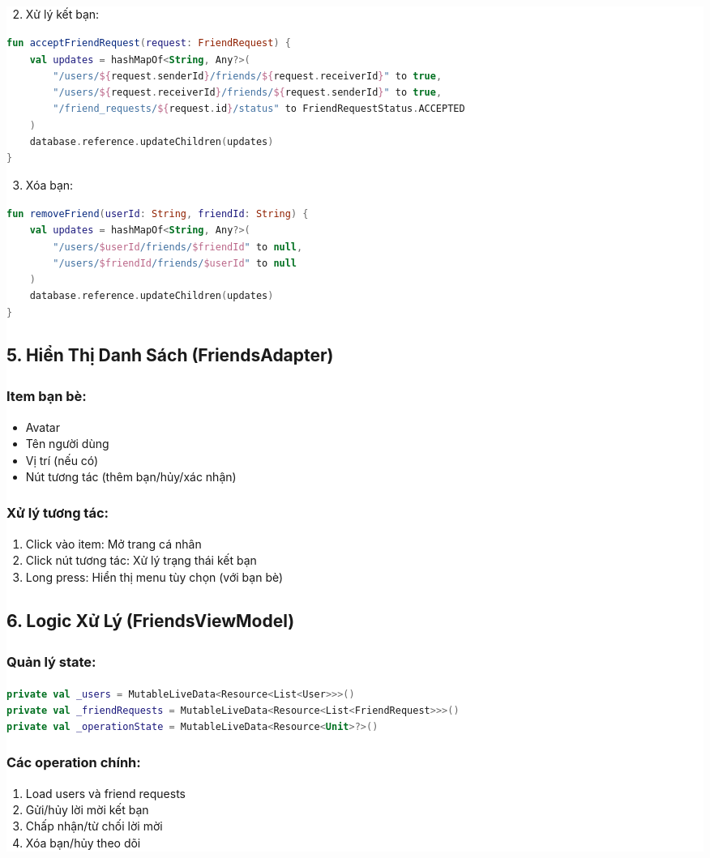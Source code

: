 2. Xử lý kết bạn:

```kotlin
fun acceptFriendRequest(request: FriendRequest) {
    val updates = hashMapOf<String, Any?>(
        "/users/${request.senderId}/friends/${request.receiverId}" to true,
        "/users/${request.receiverId}/friends/${request.senderId}" to true,
        "/friend_requests/${request.id}/status" to FriendRequestStatus.ACCEPTED
    )
    database.reference.updateChildren(updates)
}
```

3. Xóa bạn:

```kotlin
fun removeFriend(userId: String, friendId: String) {
    val updates = hashMapOf<String, Any?>(
        "/users/$userId/friends/$friendId" to null,
        "/users/$friendId/friends/$userId" to null
    )
    database.reference.updateChildren(updates)
}
```

## 5. Hiển Thị Danh Sách (FriendsAdapter)

### Item bạn bè:

- Avatar
- Tên người dùng
- Vị trí (nếu có)
- Nút tương tác (thêm bạn/hủy/xác nhận)

### Xử lý tương tác:

1. Click vào item: Mở trang cá nhân
2. Click nút tương tác: Xử lý trạng thái kết bạn
3. Long press: Hiển thị menu tùy chọn (với bạn bè)

## 6. Logic Xử Lý (FriendsViewModel)

### Quản lý state:

```kotlin
private val _users = MutableLiveData<Resource<List<User>>>()
private val _friendRequests = MutableLiveData<Resource<List<FriendRequest>>>()
private val _operationState = MutableLiveData<Resource<Unit>?>()
```

### Các operation chính:

1. Load users và friend requests
2. Gửi/hủy lời mời kết bạn
3. Chấp nhận/từ chối lời mời
4. Xóa bạn/hủy theo dõi
